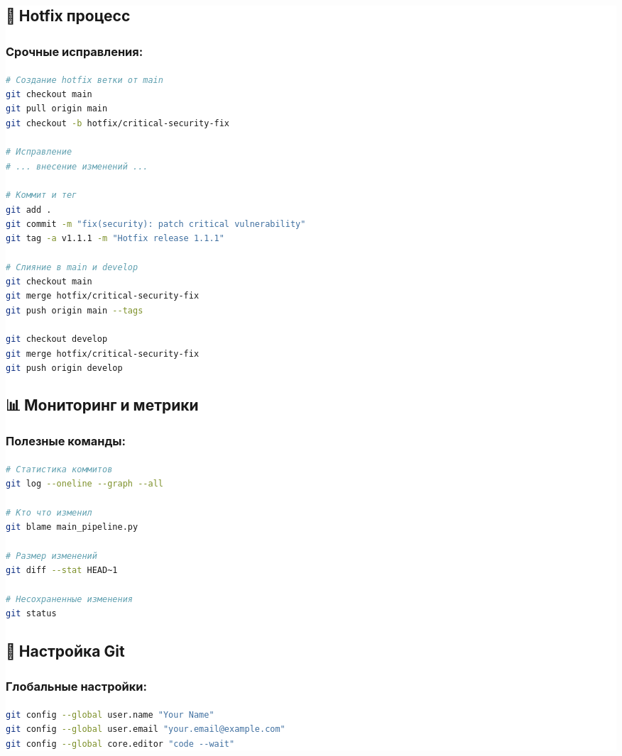 ## 🚨 Hotfix процесс

### **Срочные исправления:**
```bash
# Создание hotfix ветки от main
git checkout main
git pull origin main
git checkout -b hotfix/critical-security-fix

# Исправление
# ... внесение изменений ...

# Коммит и тег
git add .
git commit -m "fix(security): patch critical vulnerability"
git tag -a v1.1.1 -m "Hotfix release 1.1.1"

# Слияние в main и develop
git checkout main
git merge hotfix/critical-security-fix
git push origin main --tags

git checkout develop
git merge hotfix/critical-security-fix
git push origin develop
```

## 📊 Мониторинг и метрики

### **Полезные команды:**
```bash
# Статистика коммитов
git log --oneline --graph --all

# Кто что изменил
git blame main_pipeline.py

# Размер изменений
git diff --stat HEAD~1

# Несохраненные изменения
git status
```

## 🔧 Настройка Git

### **Глобальные настройки:**
```bash
git config --global user.name "Your Name"
git config --global user.email "your.email@example.com"
git config --global core.editor "code --wait"
```
